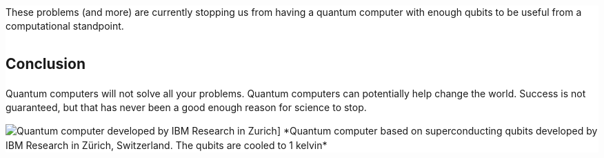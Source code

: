 These problems (and more) are currently stopping us from having a quantum computer with enough qubits to be useful from a computational standpoint. 

## Conclusion

Quantum computers will not solve all your problems. Quantum computers can potentially help change the world. Success is not guaranteed, but that has never been a good enough reason for science to stop.

<img style="width: 100%" src="{{site.baseurl}}/garora/assets/2020-09-23/Zurich_Quantum_Computer.jpg" alt="Quantum computer developed by IBM Research in Zurich]">
*Quantum computer based on superconducting qubits developed by IBM Research in Zürich, Switzerland. The qubits are cooled to 1 kelvin*

[^1]: In general, these coefficients are complex. The square of the modulus gives the probability that the corresponding state will appear when the qubit is measured. 
[^2]: If you watch the video, just imagine a one as spin up and a 0 as spin down. The video explains the conservation of angular momentum forces the spins to be the opposite. To conserve angular momentum in our case, the angular momentum changes inside the measuring devices.
[^3]: Technically, we say that the single qubit is in a "mixed state" however, that is a bit advanced.
[^4]: Once you take into account that coefficients can be complex and that sum of probabilities must be one. Without entangled N qubits can be defined with $$2N$$ real numbers and with entanglement you need $$ 2^{N+1} -1$$.
